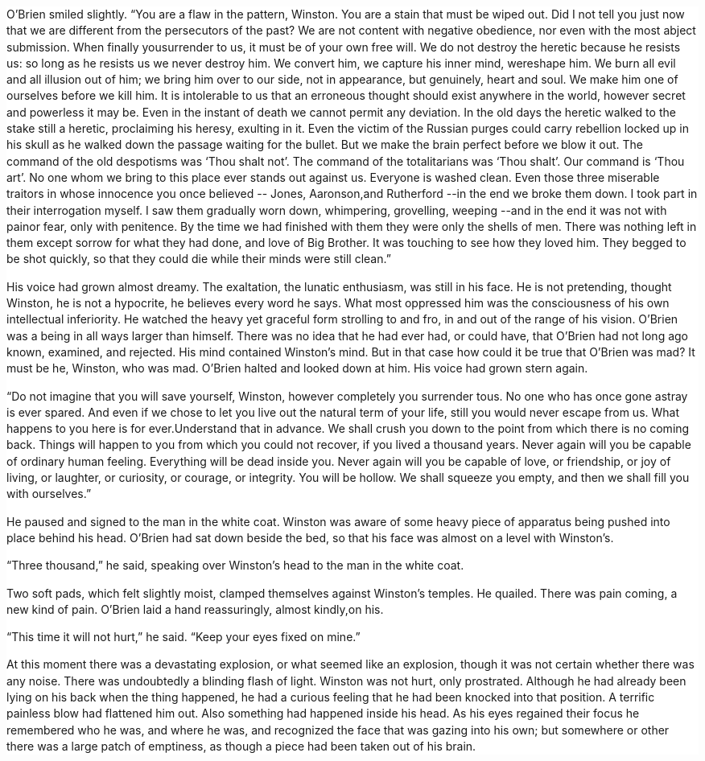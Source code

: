 O’Brien smiled slightly. “You are a flaw in the pattern, Winston. You are a stain that must be wiped out. Did I not tell you just now that we are different from the persecutors of the past? We are not content with negative obedience, nor even with the most abject submission. When finally yousurrender to us, it must be of your own free will. We do not destroy the heretic because he resists us: so long as he resists us we never destroy him. We convert him, we capture his inner mind, wereshape him. We burn all evil and all illusion out of him; we bring him over to our side, not in appearance, but genuinely, heart and soul. We make him one of ourselves before we kill him. It is intolerable to us that an erroneous thought should exist anywhere in the world, however secret and powerless it may be. Even in the instant of death we cannot permit any deviation. In the old days the heretic walked to the stake still a heretic, proclaiming his heresy, exulting in it. Even the victim of the Russian purges could carry rebellion locked up in his skull as he walked down the passage waiting for the bullet. But we make the brain perfect before we blow it out. The command of the old despotisms was ‘Thou shalt not’. The command of the totalitarians was ‘Thou shalt’. Our command is ‘Thou art’. No one whom we bring to this place ever stands out against us. Everyone is washed clean. Even those three miserable traitors in whose innocence you once believed -- Jones, Aaronson,and Rutherford --in the end we broke them down. I took part in their interrogation myself. I saw them gradually worn down, whimpering, grovelling, weeping --and in the end it was not with painor fear, only with penitence. By the time we had finished with them they were only the shells of men. There was nothing left in them except sorrow for what they had done, and love of Big Brother. It was touching to see how they loved him. They begged to be shot quickly, so that they could die while their minds were still clean.”

His voice had grown almost dreamy. The exaltation, the lunatic enthusiasm, was still in his face. He is not pretending, thought Winston, he is not a hypocrite, he believes every word he says. What most oppressed him was the consciousness of his own intellectual inferiority. He watched the heavy yet graceful form strolling to and fro, in and out of the range of his vision. O’Brien was a being in all ways larger than himself. There was no idea that he had ever had, or could have, that O’Brien had not long ago known, examined, and rejected. His mind contained Winston’s mind. But in that case how could it be true that O’Brien was mad? It must be he, Winston, who was mad. O’Brien halted and looked down at him. His voice had grown stern again.

“Do not imagine that you will save yourself, Winston, however completely you surrender tous. No one who has once gone astray is ever spared. And even if we chose to let you live out the natural term of your life, still you would never escape from us. What happens to you here is for ever.Understand that in advance. We shall crush you down to the point from which there is no coming back. Things will happen to you from which you could not recover, if you lived a thousand years. Never again will you be capable of ordinary human feeling. Everything will be dead inside you. Never again will you be capable of love, or friendship, or joy of living, or laughter, or curiosity, or courage, or integrity. You will be hollow. We shall squeeze you empty, and then we shall fill you with ourselves.”

He paused and signed to the man in the white coat. Winston was aware of some heavy piece of apparatus being pushed into place behind his head. O’Brien had sat down beside the bed, so that his face was almost on a level with Winston’s.

“Three thousand,” he said, speaking over Winston’s head to the man in the white coat.

Two soft pads, which felt slightly moist, clamped themselves against Winston’s temples. He quailed. There was pain coming, a new kind of pain. O’Brien laid a hand reassuringly, almost kindly,on his.

“This time it will not hurt,” he said. “Keep your eyes fixed on mine.”

At this moment there was a devastating explosion, or what seemed like an explosion, though it was not certain whether there was any noise. There was undoubtedly a blinding flash of light. Winston was not hurt, only prostrated. Although he had already been lying on his back when the thing happened, he had a curious feeling that he had been knocked into that position. A terrific painless blow had flattened him out. Also something had happened inside his head. As his eyes regained their focus he remembered who he was, and where he was, and recognized the face that was gazing into his own; but somewhere or other there was a large patch of emptiness, as though a piece had been taken out of his brain.

